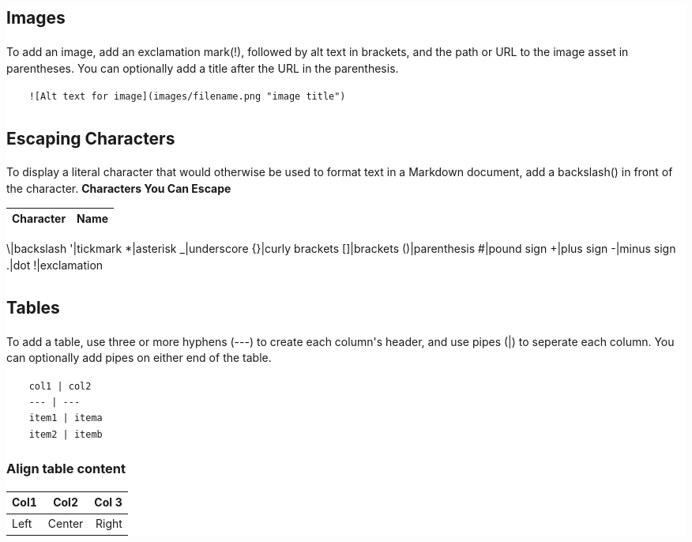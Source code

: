 ## Images
To add an image, add an exclamation mark(!), followed by alt text in brackets, and the path or URL to the image asset in parentheses. You can optionally add a title after the URL in the parenthesis. 

		![Alt text for image](images/filename.png "image title")

## Escaping Characters
To display a literal character that would otherwise be used to format text in a Markdown document, add a backslash(\) in front of the character. 
**Characters You Can Escape**

Character | Name
-----|-----
\\|backslash
\'|tickmark
\*|asterisk
\_|underscore
\{}|curly brackets
\[]|brackets
\()|parenthesis
\#|pound sign
\+|plus sign
\-|minus sign
\.|dot
\!|exclamation

## Tables
To add a table, use three or more hyphens (---) to create each column's header, and use pipes (|) to seperate each column. You can optionally add pipes on either end of the table. 

		col1 | col2
		--- | ---
		item1 | itema
		item2 | itemb

### Align table content
Col1 | Col2 | Col 3
:------- | :-------: | -------:
Left | Center | Right


[1]: <google.com> "Google"





[^1]: Reference for 1st footnote